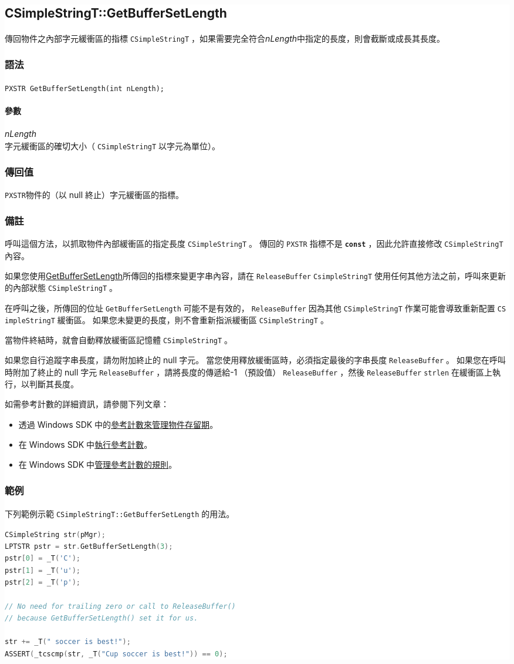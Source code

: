 ## <a name="csimplestringtgetbuffersetlength"></a><a name="getbuffersetlength"></a>CSimpleStringT::GetBufferSetLength

傳回物件之內部字元緩衝區的指標 `CSimpleStringT` ，如果需要完全符合*nLength*中指定的長度，則會截斷或成長其長度。

### <a name="syntax"></a>語法

```
PXSTR GetBufferSetLength(int nLength);
```

#### <a name="parameters"></a>參數

*nLength*<br/>
字元緩衝區的確切大小（ `CSimpleStringT` 以字元為單位）。

### <a name="return-value"></a>傳回值

`PXSTR`物件的（以 null 終止）字元緩衝區的指標。

### <a name="remarks"></a>備註

呼叫這個方法，以抓取物件內部緩衝區的指定長度 `CSimpleStringT` 。 傳回的 `PXSTR` 指標不是 **`const`** ，因此允許直接修改 `CSimpleStringT` 內容。

如果您使用[GetBufferSetLength](#getbuffersetlength)所傳回的指標來變更字串內容，請在 `ReleaseBuffer` `CsimpleStringT` 使用任何其他方法之前，呼叫來更新的內部狀態 `CSimpleStringT` 。

在呼叫之後，所傳回的位址 `GetBufferSetLength` 可能不是有效的， `ReleaseBuffer` 因為其他 `CSimpleStringT` 作業可能會導致重新配置 `CSimpleStringT` 緩衝區。 如果您未變更的長度，則不會重新指派緩衝區 `CSimpleStringT` 。

當物件終結時，就會自動釋放緩衝區記憶體 `CSimpleStringT` 。

如果您自行追蹤字串長度，請勿附加終止的 null 字元。 當您使用釋放緩衝區時，必須指定最後的字串長度 `ReleaseBuffer` 。 如果您在呼叫時附加了終止的 null 字元 `ReleaseBuffer` ，請將長度的傳遞給-1 （預設值） `ReleaseBuffer` ，然後 `ReleaseBuffer` `strlen` 在緩衝區上執行，以判斷其長度。

如需參考計數的詳細資訊，請參閱下列文章：

- 透過 Windows SDK 中的[參考計數來管理物件存留期](/windows/win32/com/managing-object-lifetimes-through-reference-counting)。

- 在 Windows SDK 中[執行參考計數](/windows/win32/com/implementing-reference-counting)。

- 在 Windows SDK 中[管理參考計數的規則](/windows/win32/com/rules-for-managing-reference-counts)。

### <a name="example"></a>範例

下列範例示範 `CSimpleStringT::GetBufferSetLength` 的用法。

```cpp
CSimpleString str(pMgr);
LPTSTR pstr = str.GetBufferSetLength(3);
pstr[0] = _T('C');
pstr[1] = _T('u');
pstr[2] = _T('p');

// No need for trailing zero or call to ReleaseBuffer()
// because GetBufferSetLength() set it for us.

str += _T(" soccer is best!");
ASSERT(_tcscmp(str, _T("Cup soccer is best!")) == 0);
```
